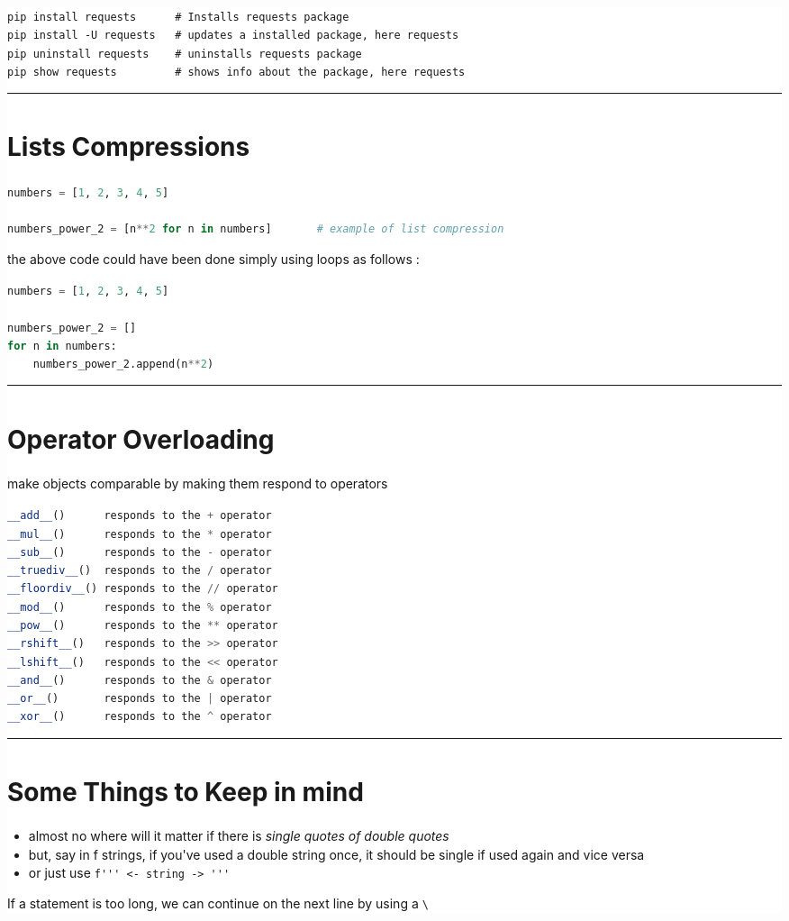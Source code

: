```terminal
pip install requests      # Installs requests package
pip install -U requests   # updates a installed package, here requests
pip uninstall requests    # uninstalls requests package 
pip show requests         # shows info about the package, here requests 
```
---
# Lists Compressions
```python
numbers = [1, 2, 3, 4, 5]

numbers_power_2 = [n**2 for n in numbers]       # example of list compression
```
the above code could have been done simply using loops as follows :
```python
numbers = [1, 2, 3, 4, 5]

numbers_power_2 = []
for n in numbers:
	numbers_power_2.append(n**2)
```
---
# Operator Overloading
make objects comparable by making them respond to operators
```python
__add__()      responds to the + operator
__mul__()      responds to the * operator
__sub__()      responds to the - operator
__truediv__()  responds to the / operator
__floordiv__() responds to the // operator
__mod__()      responds to the % operator
__pow__()      responds to the ** operator
__rshift__()   responds to the >> operator
__lshift__()   responds to the << operator
__and__()      responds to the & operator
__or__()       responds to the | operator
__xor__()      responds to the ^ operator
```

---
# Some Things to Keep in mind
- almost no where will it matter if there is *single quotes of double quotes*
- but, say in f strings, if you've used a double string once, it should be single if used again and vice versa
- or just use `f''' <- string -> '''`

If a statement is too long, we can continue on the next line by using a `\`
```python
```
